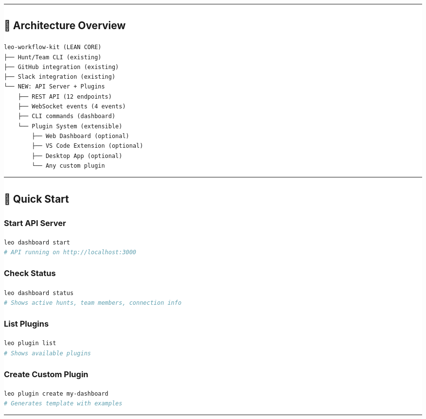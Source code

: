 
---

## 🎯 Architecture Overview

```
leo-workflow-kit (LEAN CORE)
├── Hunt/Team CLI (existing)
├── GitHub integration (existing)
├── Slack integration (existing)
└── NEW: API Server + Plugins
    ├── REST API (12 endpoints)
    ├── WebSocket events (4 events)
    ├── CLI commands (dashboard)
    └── Plugin System (extensible)
        ├── Web Dashboard (optional)
        ├── VS Code Extension (optional)
        ├── Desktop App (optional)
        └── Any custom plugin

```

---

## 🚀 Quick Start

### Start API Server

```bash
leo dashboard start
# API running on http://localhost:3000
```

### Check Status

```bash
leo dashboard status
# Shows active hunts, team members, connection info
```

### List Plugins

```bash
leo plugin list
# Shows available plugins
```

### Create Custom Plugin

```bash
leo plugin create my-dashboard
# Generates template with examples
```

---